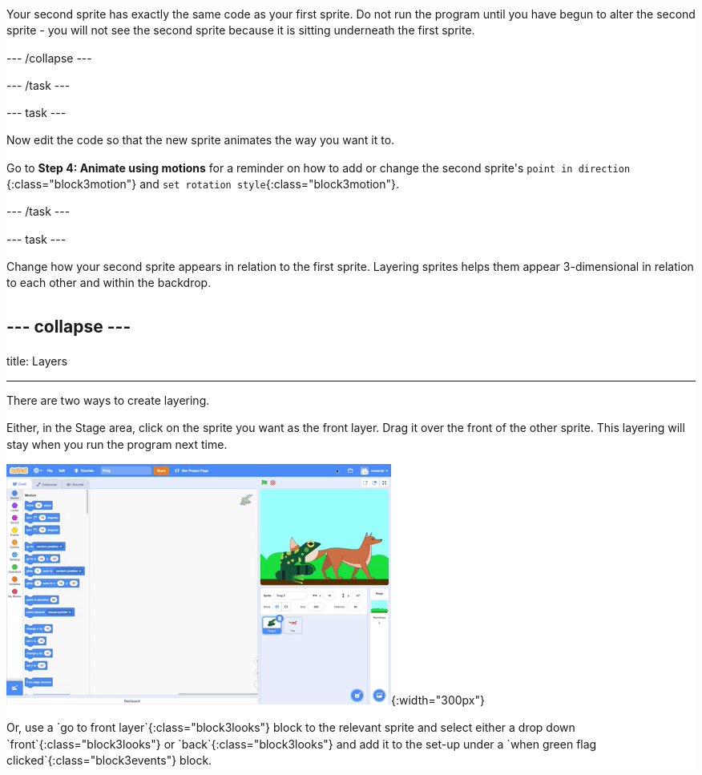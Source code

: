 Your second sprite has exactly the same code as your first sprite. Do not run the program until you have begun to alter the second sprite - you will not see the second sprite because it is sitting underneath the first sprite.

--- /collapse ---

--- /task ---

--- task ---

Now edit the code so that the new sprite animates the way you want it to. 

Go to **Step 4: Animate using  motions** for a reminder on how to add or change the second sprite's `point in direction`{:class="block3motion"} and `set rotation style`{:class="block3motion"}.

--- /task ---

--- task ---

Change how your second sprite appears in relation to the first sprite. Layering sprites helps them appear 3-dimensional in relation to each other and within the backdrop.

--- collapse ---
---

title: Layers

---
There are two ways to create layering.

<div class="text-image">
Either, in the Stage area, click on the sprite you want as the front layer. Drag it over the front of the other sprite. This layering will stay when you run the program next time.

![Image showing how to drag to create layering](images/challenge1-change-layers.gif){:width="300px"}
</div>
<div class="text-image">
Or, use a `go to front layer`{:class="block3looks"} block to the relevant sprite and select either a drop down `front`{:class="block3looks"} or `back`{:class="block3looks"} and add it to the set-up under a `when green flag clicked`{:class="block3events"} block.
